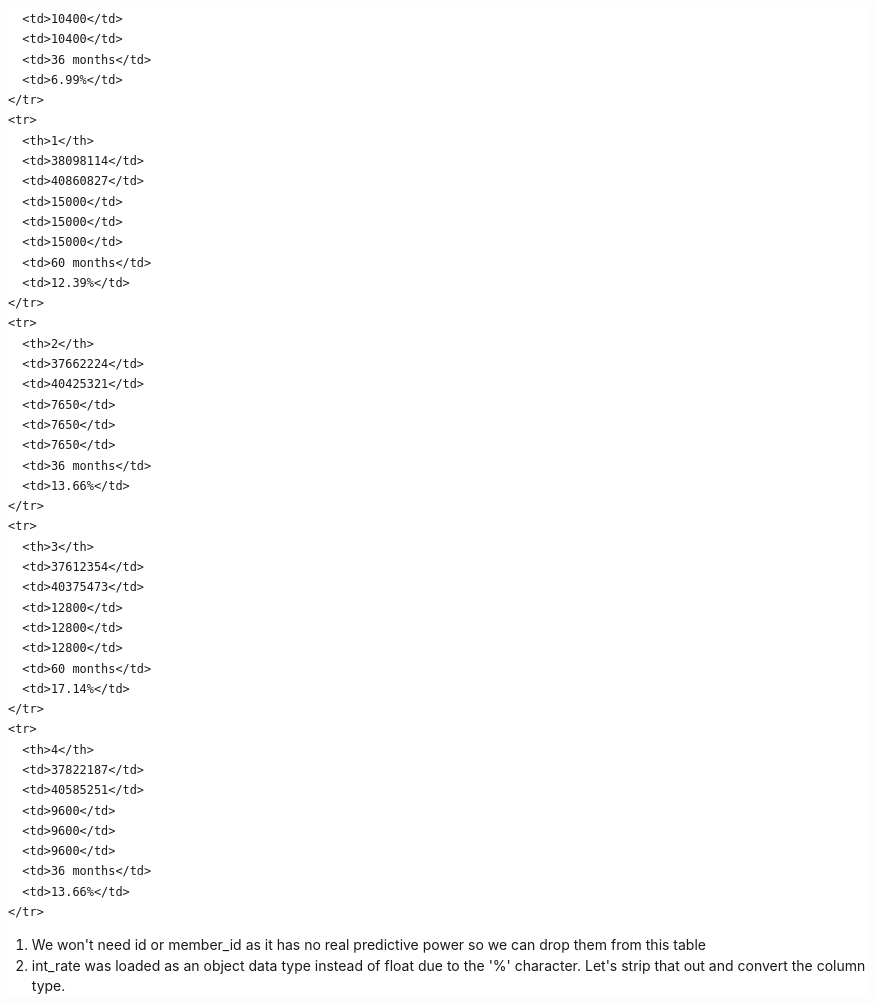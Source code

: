       <td>10400</td>
      <td>10400</td>
      <td>36 months</td>
      <td>6.99%</td>
    </tr>
    <tr>
      <th>1</th>
      <td>38098114</td>
      <td>40860827</td>
      <td>15000</td>
      <td>15000</td>
      <td>15000</td>
      <td>60 months</td>
      <td>12.39%</td>
    </tr>
    <tr>
      <th>2</th>
      <td>37662224</td>
      <td>40425321</td>
      <td>7650</td>
      <td>7650</td>
      <td>7650</td>
      <td>36 months</td>
      <td>13.66%</td>
    </tr>
    <tr>
      <th>3</th>
      <td>37612354</td>
      <td>40375473</td>
      <td>12800</td>
      <td>12800</td>
      <td>12800</td>
      <td>60 months</td>
      <td>17.14%</td>
    </tr>
    <tr>
      <th>4</th>
      <td>37822187</td>
      <td>40585251</td>
      <td>9600</td>
      <td>9600</td>
      <td>9600</td>
      <td>36 months</td>
      <td>13.66%</td>
    </tr>
  </tbody>
</table>

1. We won't need id or member_id as it has no real predictive power so we can drop them from this table
2. int_rate was loaded as an object data type instead of float due to the '%' character. Let's strip that out and convert the column type.
